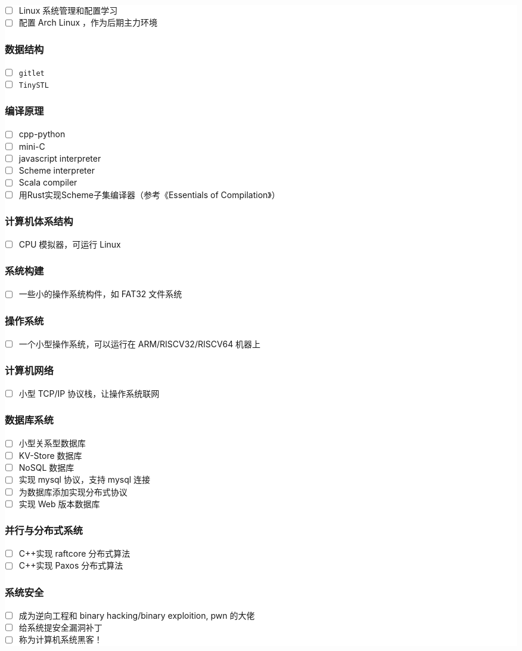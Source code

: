- [ ] Linux 系统管理和配置学习
- [ ] 配置 Arch Linux ，作为后期主力环境

### 数据结构

- [ ] `gitlet`
- [ ] `TinySTL`

### 编译原理

- [ ] cpp-python
- [ ] mini-C
- [ ] javascript interpreter
- [ ] Scheme interpreter
- [ ] Scala compiler
- [ ] 用Rust实现Scheme子集编译器（参考《Essentials of Compilation》）

### 计算机体系结构

- [ ] CPU 模拟器，可运行 Linux

### 系统构建

- [ ] 一些小的操作系统构件，如 FAT32 文件系统

### 操作系统

- [ ] 一个小型操作系统，可以运行在 ARM/RISCV32/RISCV64 机器上

### 计算机网络

- [ ] 小型 TCP/IP 协议栈，让操作系统联网

### 数据库系统

- [ ] 小型关系型数据库
- [ ] KV-Store 数据库
- [ ] NoSQL 数据库
- [ ] 实现 mysql 协议，支持 mysql 连接
- [ ] 为数据库添加实现分布式协议
- [ ] 实现 Web 版本数据库

### 并行与分布式系统

- [ ] C++实现 raftcore 分布式算法
- [ ] C++实现 Paxos 分布式算法

### 系统安全

- [ ] 成为逆向工程和 binary hacking/binary exploition, pwn 的大佬
- [ ] 给系统提安全漏洞补丁
- [ ] 称为计算机系统黑客！
